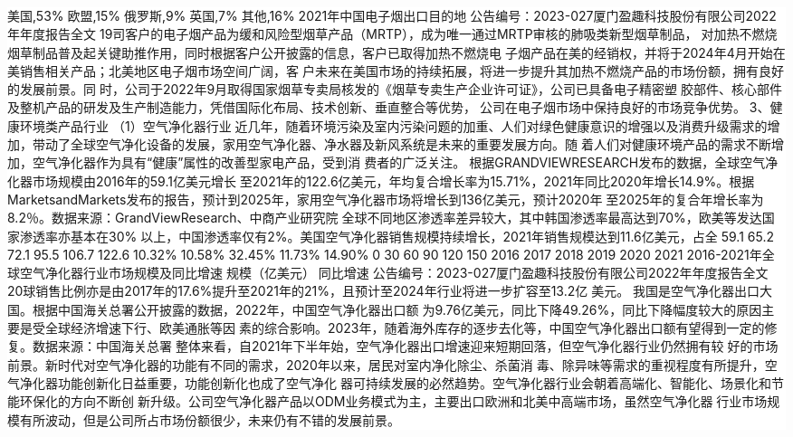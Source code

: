 美国,53%
欧盟,15%
俄罗斯,9%
英国,7%
其他,16%
2021年中国电子烟出口目的地
公告编号：2023-027厦门盈趣科技股份有限公司2022年年度报告全文
19司客户的电子烟产品为缓和风险型烟草产品（MRTP），成为唯一通过MRTP审核的肺吸类新型烟草制品，
对加热不燃烧烟草制品普及起关键助推作用，同时根据客户公开披露的信息，客户已取得加热不燃烧电
子烟产品在美的经销权，并将于2024年4月开始在美销售相关产品；北美地区电子烟市场空间广阔，客
户未来在美国市场的持续拓展，将进一步提升其加热不燃烧产品的市场份额，拥有良好的发展前景。同
时，公司于2022年9月取得国家烟草专卖局核发的《烟草专卖生产企业许可证》，公司已具备电子精密塑
胶部件、核心部件及整机产品的研发及生产制造能力，凭借国际化布局、技术创新、垂直整合等优势，
公司在电子烟市场中保持良好的市场竞争优势。
3、健康环境类产品行业
（1）空气净化器行业
近几年，随着环境污染及室内污染问题的加重、人们对绿色健康意识的增强以及消费升级需求的增
加，带动了全球空气净化设备的发展，家用空气净化器、净水器及新风系统是未来的重要发展方向。随
着人们对健康环境产品的需求不断增加，空气净化器作为具有“健康”属性的改善型家电产品，受到消
费者的广泛关注。
根据GRANDVIEWRESEARCH发布的数据，全球空气净化器市场规模由2016年的59.1亿美元增长
至2021年的122.6亿美元，年均复合增长率为15.71%，2021年同比2020年增长14.9%。根据
MarketsandMarkets发布的报告，预计到2025年，家用空气净化器市场将增长到136亿美元，预计2020年
至2025年的复合年增长率为8.2％。数据来源：GrandViewResearch、中商产业研究院
全球不同地区渗透率差异较大，其中韩国渗透率最高达到70%，欧美等发达国家渗透率亦基本在30%
以上，中国渗透率仅有2%。美国空气净化器销售规模持续增长，2021年销售规模达到11.6亿美元，占全
59.1
65.2
72.1
95.5
106.7
122.6
10.32%
10.58%
32.45%
11.73%
14.90%
0
30
60
90
120
150
2016
2017
2018
2019
2020
2021
2016-2021年全球空气净化器行业市场规模及同比增速
规模（亿美元）
同比增速
公告编号：2023-027厦门盈趣科技股份有限公司2022年年度报告全文
20球销售比例亦是由2017年的17.6%提升至2021年的21%，且预计至2024年行业将进一步扩容至13.2亿
美元。
我国是空气净化器出口大国。根据中国海关总署公开披露的数据，2022年，中国空气净化器出口额
为9.76亿美元，同比下降49.26%，同比下降幅度较大的原因主要是受全球经济增速下行、欧美通胀等因
素的综合影响。2023年，随着海外库存的逐步去化等，中国空气净化器出口额有望得到一定的修复。数据来源：中国海关总署
整体来看，自2021年下半年始，空气净化器出口增速迎来短期回落，但空气净化器行业仍然拥有较
好的市场前景。新时代对空气净化器的功能有不同的需求，2020年以来，居民对室内净化除尘、杀菌消
毒、除异味等需求的重视程度有所提升，空气净化器功能创新化日益重要，功能创新化也成了空气净化
器可持续发展的必然趋势。空气净化器行业会朝着高端化、智能化、场景化和节能环保化的方向不断创
新升级。公司空气净化器产品以ODM业务模式为主，主要出口欧洲和北美中高端市场，虽然空气净化器
行业市场规模有所波动，但是公司所占市场份额很少，未来仍有不错的发展前景。